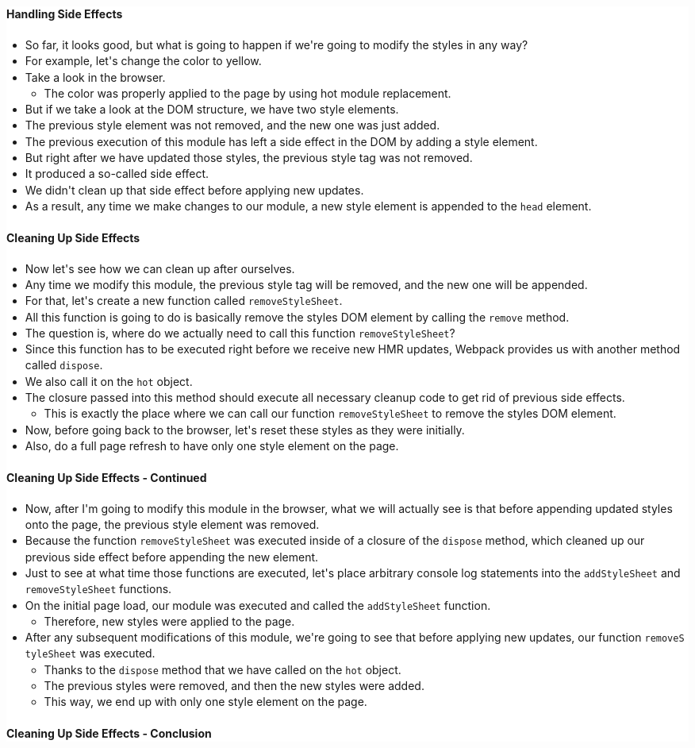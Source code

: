 #### Handling Side Effects

- So far, it looks good, but what is going to happen if we're going to modify the styles in any way?
- For example, let's change the color to yellow.
- Take a look in the browser.
  - The color was properly applied to the page by using hot module replacement.
- But if we take a look at the DOM structure, we have two style elements.
- The previous style element was not removed, and the new one was just added.
- The previous execution of this module has left a side effect in the DOM by adding a style element.
- But right after we have updated those styles, the previous style tag was not removed.
- It produced a so-called side effect.
- We didn't clean up that side effect before applying new updates.
- As a result, any time we make changes to our module, a new style element is appended to the `head` element.

#### Cleaning Up Side Effects

- Now let's see how we can clean up after ourselves.
- Any time we modify this module, the previous style tag will be removed, and the new one will be appended.
- For that, let's create a new function called `removeStyleSheet`.
- All this function is going to do is basically remove the styles DOM element by calling the `remove` method.
- The question is, where do we actually need to call this function `removeStyleSheet`?
- Since this function has to be executed right before we receive new HMR updates, Webpack provides us with another method called `dispose`.
- We also call it on the `hot` object.
- The closure passed into this method should execute all necessary cleanup code to get rid of previous side effects.
  - This is exactly the place where we can call our function `removeStyleSheet` to remove the styles DOM element.
- Now, before going back to the browser, let's reset these styles as they were initially.
- Also, do a full page refresh to have only one style element on the page.

#### Cleaning Up Side Effects - Continued

- Now, after I'm going to modify this module in the browser, what we will actually see is that before appending updated styles onto the page, the previous style element was removed.
- Because the function `removeStyleSheet` was executed inside of a closure of the `dispose` method, which cleaned up our previous side effect before appending the new element.
- Just to see at what time those functions are executed, let's place arbitrary console log statements into the `addStyleSheet` and `removeStyleSheet` functions.
- On the initial page load, our module was executed and called the `addStyleSheet` function.
  - Therefore, new styles were applied to the page.
- After any subsequent modifications of this module, we're going to see that before applying new updates, our function `removeStyleSheet` was executed.
  - Thanks to the `dispose` method that we have called on the `hot` object.
  - The previous styles were removed, and then the new styles were added.
  - This way, we end up with only one style element on the page.

#### Cleaning Up Side Effects - Conclusion
